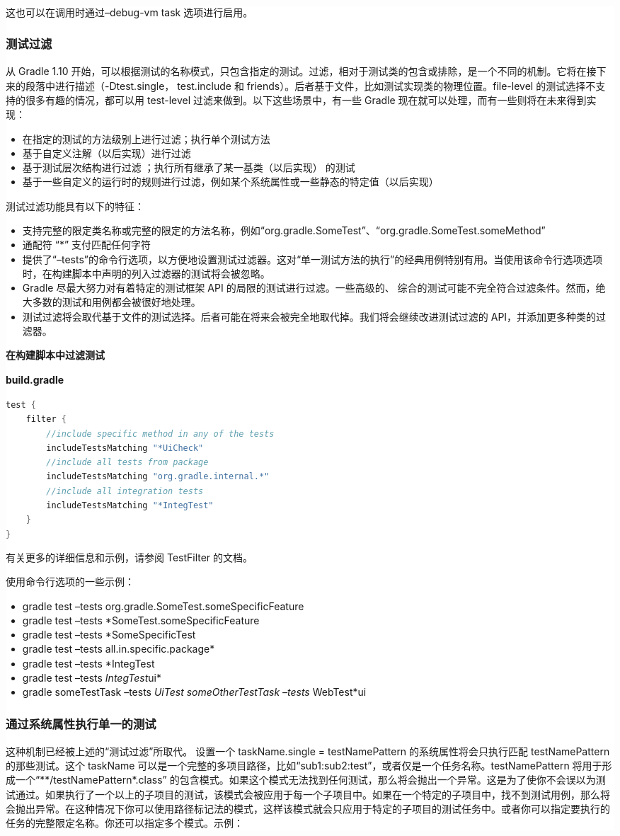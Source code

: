 这也可以在调用时通过–debug-vm task 选项进行启用。

### 测试过滤

从 Gradle 1.10 开始，可以根据测试的名称模式，只包含指定的测试。过滤，相对于测试类的包含或排除，是一个不同的机制。它将在接下来的段落中进行描述（-Dtest.single， test.include 和 friends）。后者基于文件，比如测试实现类的物理位置。file-level 的测试选择不支持的很多有趣的情况，都可以用 test-level 过滤来做到。以下这些场景中，有一些 Gradle 现在就可以处理，而有一些则将在未来得到实现：

- 在指定的测试的方法级别上进行过滤；执行单个测试方法
- 基于自定义注解（以后实现）进行过滤
- 基于测试层次结构进行过滤 ；执行所有继承了某一基类（以后实现） 的测试
- 基于一些自定义的运行时的规则进行过滤，例如某个系统属性或一些静态的特定值（以后实现）

测试过滤功能具有以下的特征：

- 支持完整的限定类名称或完整的限定的方法名称，例如“org.gradle.SomeTest”、“org.gradle.SomeTest.someMethod”
- 通配符 “*” 支付匹配任何字符
- 提供了“–tests”的命令行选项，以方便地设置测试过滤器。这对“单一测试方法的执行”的经典用例特别有用。当使用该命令行选项选项时，在构建脚本中声明的列入过滤器的测试将会被忽略。
- Gradle 尽最大努力对有着特定的测试框架 API 的局限的测试进行过滤。一些高级的、 综合的测试可能不完全符合过滤条件。然而，绝大多数的测试和用例都会被很好地处理。
- 测试过滤将会取代基于文件的测试选择。后者可能在将来会被完全地取代掉。我们将会继续改进测试过滤的 API，并添加更多种类的过滤器。

**在构建脚本中过滤测试**

**build.gradle**

```gradle
test {
    filter {
        //include specific method in any of the tests
        includeTestsMatching "*UiCheck"
        //include all tests from package
        includeTestsMatching "org.gradle.internal.*"
        //include all integration tests
        includeTestsMatching "*IntegTest"
    }
}  
```

有关更多的详细信息和示例，请参阅 TestFilter 的文档。

使用命令行选项的一些示例：

- gradle test –tests org.gradle.SomeTest.someSpecificFeature
- gradle test –tests *SomeTest.someSpecificFeature
- gradle test –tests *SomeSpecificTest
- gradle test –tests all.in.specific.package*
- gradle test –tests *IntegTest
- gradle test –tests *IntegTest*ui*
- gradle someTestTask –tests *UiTest someOtherTestTask –tests* WebTest*ui

### 通过系统属性执行单一的测试

这种机制已经被上述的“测试过滤”所取代。 设置一个 taskName.single = testNamePattern 的系统属性将会只执行匹配 testNamePattern 的那些测试。这个 taskName 可以是一个完整的多项目路径，比如“sub1:sub2:test”，或者仅是一个任务名称。testNamePattern 将用于形成一个“**/testNamePattern*.class” 的包含模式。如果这个模式无法找到任何测试，那么将会抛出一个异常。这是为了使你不会误以为测试通过。如果执行了一个以上的子项目的测试，该模式会被应用于每一个子项目中。如果在一个特定的子项目中，找不到测试用例，那么将会抛出异常。在这种情况下你可以使用路径标记法的模式，这样该模式就会只应用于特定的子项目的测试任务中。或者你可以指定要执行的任务的完整限定名称。你还可以指定多个模式。示例：
